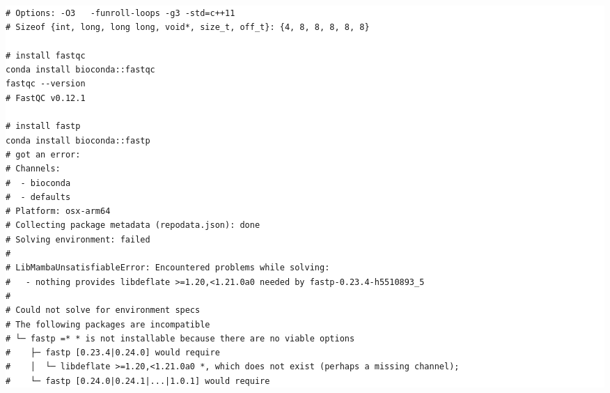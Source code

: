     # Options: -O3   -funroll-loops -g3 -std=c++11
    # Sizeof {int, long, long long, void*, size_t, off_t}: {4, 8, 8, 8, 8, 8}

    # install fastqc
    conda install bioconda::fastqc
    fastqc --version
    # FastQC v0.12.1

    # install fastp
    conda install bioconda::fastp
    # got an error:
    # Channels:
    #  - bioconda
    #  - defaults
    # Platform: osx-arm64
    # Collecting package metadata (repodata.json): done
    # Solving environment: failed
    # 
    # LibMambaUnsatisfiableError: Encountered problems while solving:
    #   - nothing provides libdeflate >=1.20,<1.21.0a0 needed by fastp-0.23.4-h5510893_5
    # 
    # Could not solve for environment specs
    # The following packages are incompatible
    # └─ fastp =* * is not installable because there are no viable options
    #    ├─ fastp [0.23.4|0.24.0] would require
    #    │  └─ libdeflate >=1.20,<1.21.0a0 *, which does not exist (perhaps a missing channel);
    #    └─ fastp [0.24.0|0.24.1|...|1.0.1] would require